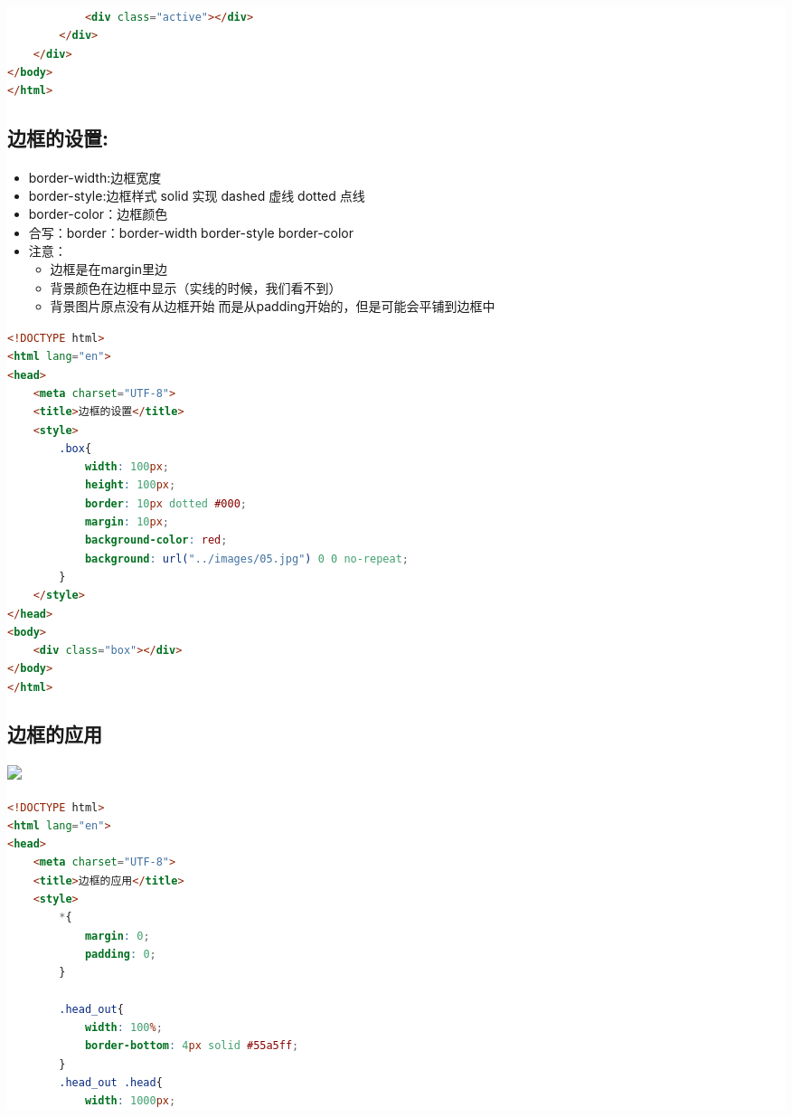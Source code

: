 ```html
            <div class="active"></div>
        </div>
    </div>
</body>
</html>
```

## 边框的设置:

- border-width:边框宽度
- border-style:边框样式  solid 实现   dashed  虚线    dotted  点线
- border-color：边框颜色
- 合写：border：border-width  border-style border-color
- 注意：
  - 边框是在margin里边
  - 背景颜色在边框中显示（实线的时候，我们看不到）
  - 背景图片原点没有从边框开始  而是从padding开始的，但是可能会平铺到边框中

```html
<!DOCTYPE html>
<html lang="en">
<head>
    <meta charset="UTF-8">
    <title>边框的设置</title>
    <style>
        .box{
            width: 100px;
            height: 100px;
            border: 10px dotted #000;
            margin: 10px;
            background-color: red;
            background: url("../images/05.jpg") 0 0 no-repeat;
        }
    </style>
</head>
<body>
    <div class="box"></div>
</body>
</html>
```

## 边框的应用

![](https://tva1.sinaimg.cn/large/007S8ZIlgy1gfwtgztr4aj313r0400si.jpg)

```html
<!DOCTYPE html>
<html lang="en">
<head>
    <meta charset="UTF-8">
    <title>边框的应用</title>
    <style>
        *{
            margin: 0;
            padding: 0;
        }

        .head_out{
            width: 100%;
            border-bottom: 4px solid #55a5ff;
        }
        .head_out .head{
            width: 1000px;
```